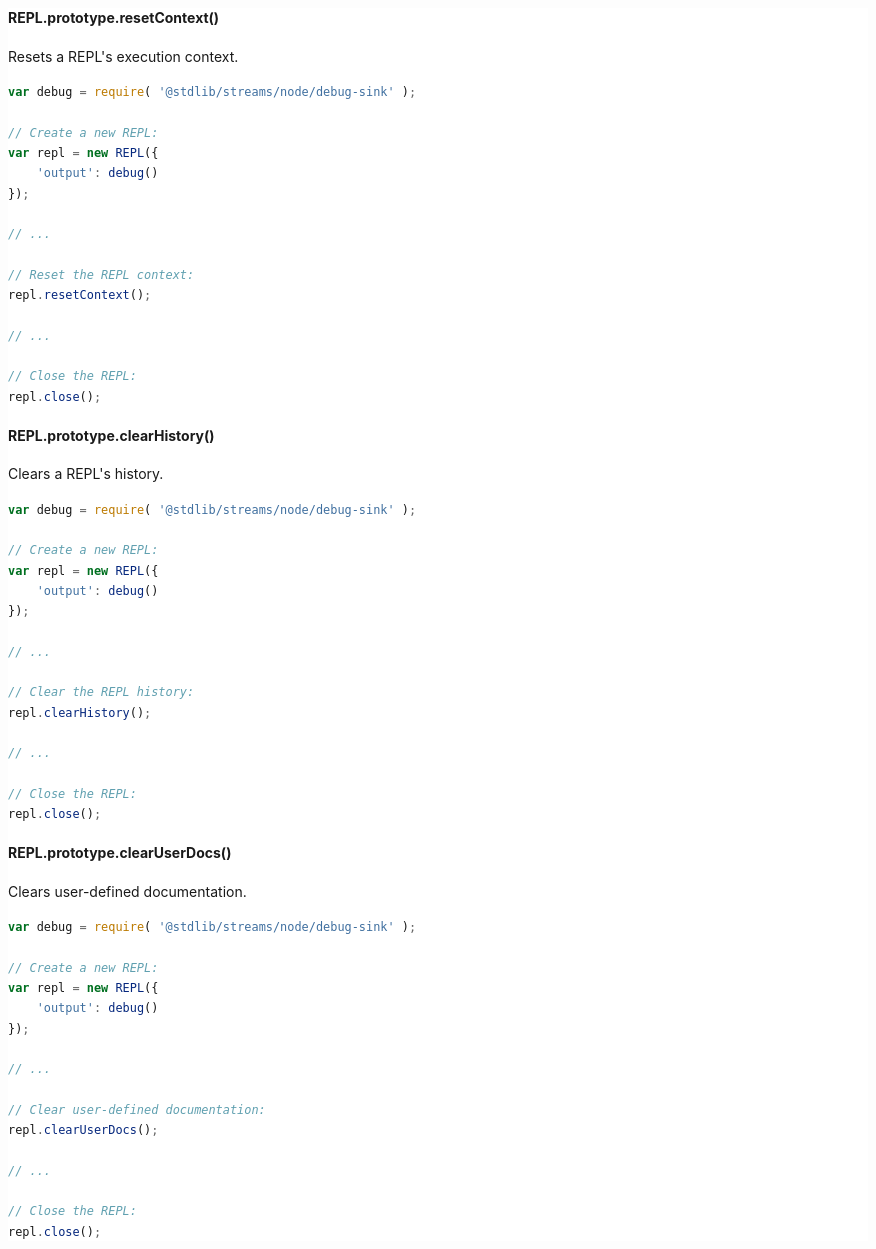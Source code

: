 #### REPL.prototype.resetContext()

Resets a REPL's execution context.

```javascript
var debug = require( '@stdlib/streams/node/debug-sink' );

// Create a new REPL:
var repl = new REPL({
    'output': debug()
});

// ...

// Reset the REPL context:
repl.resetContext();

// ...

// Close the REPL:
repl.close();
```

#### REPL.prototype.clearHistory()

Clears a REPL's history.

```javascript
var debug = require( '@stdlib/streams/node/debug-sink' );

// Create a new REPL:
var repl = new REPL({
    'output': debug()
});

// ...

// Clear the REPL history:
repl.clearHistory();

// ...

// Close the REPL:
repl.close();
```

#### REPL.prototype.clearUserDocs()

Clears user-defined documentation.

```javascript
var debug = require( '@stdlib/streams/node/debug-sink' );

// Create a new REPL:
var repl = new REPL({
    'output': debug()
});

// ...

// Clear user-defined documentation:
repl.clearUserDocs();

// ...

// Close the REPL:
repl.close();
```